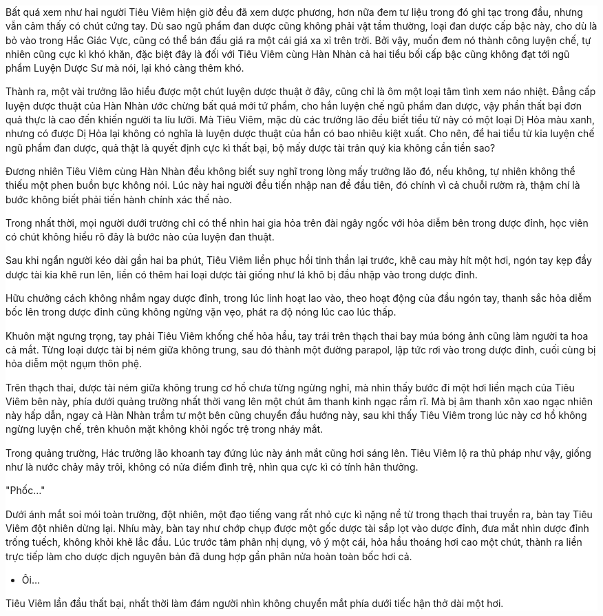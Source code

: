 Bất quá xem như hai người Tiêu Viêm hiện giờ đều đã xem dược phương, hơn nữa đem tư liệu trong đó ghi tạc trong đầu, nhưng vẫn cảm thấy có chút cứng tay. Dù sao ngũ phẩm đan dược cũng không phải vật tầm thường, loại đan dược cấp bậc này, cho dù là bỏ vào trong Hắc Giác Vực, cũng có thể bán đấu giá ra một cái giá xa xỉ trên trời. Bởi vậy, muốn đem nó thành công luyện chế, tự nhiên cũng cực kì khó khăn, đặc biệt đây là đối với Tiêu Viêm cùng Hàn Nhàn cả hai tiểu bối cấp bậc cũng không đạt tới ngũ phẩm Luyện Dược Sư mà nói, lại khó càng thêm khó.

Thành ra, một vài trưởng lão hiểu được một chút luyện dược thuật ở đây, cũng chỉ là ôm một loại tâm tình xem náo nhiệt. Đẳng cấp luyện dược thuật của Hàn Nhàn ước chừng bất quá mới tứ phẩm, cho hắn luyện chế ngũ phẩm đan dược, vậy phần thất bại đơn quả thực là cao đến khiến người ta líu lưỡi. Mà Tiêu Viêm, mặc dù các trưởng lão đều biết tiểu tử này có một loại Dị Hỏa màu xanh, nhưng có được Dị Hỏa lại không có nghĩa là luyện dược thuật của hắn có bao nhiêu kiệt xuất. Cho nên, để hai tiểu tử kia luyện chế ngũ phẩm đan dược, quả thật là quyết định cực kì thất bại, bộ mấy dược tài trân quý kia không cần tiền sao?

Đương nhiên Tiêu Viêm cùng Hàn Nhàn đều không biết suy nghĩ trong lòng mấy trưởng lão đó, nếu không, tự nhiên không thể thiếu một phen buồn bực không nói. Lúc này hai người đều tiến nhập nan đề đầu tiên, đó chính vì cả chuỗi rườm rà, thậm chí là bước không biết phải tiến hành chính xác thế nào.

Trong nhất thời, mọi người dưới trường chỉ có thể nhìn hai gia hỏa trên đài ngây ngốc với hỏa diễm bên trong dược đỉnh, học viên có chút không hiểu rõ đây là bước nào của luyện đan thuật.

Sau khi ngẩn người kéo dài gần hai ba phút, Tiêu Viêm liền phục hồi tinh thần lại trước, khẽ cau mày hít một hơi, ngón tay kẹp đầy dược tài kia khẽ run lên, liền có thêm hai loại dược tài giống như lá khô bị đầu nhập vào trong dược đỉnh.

Hữu chưởng cách không nhắm ngay dược đỉnh, trong lúc linh hoạt lao vào, theo hoạt động của đầu ngón tay, thanh sắc hỏa diễm bốc lên trong dược đỉnh cũng không ngừng vặn vẹo, phát ra độ nóng lúc cao lúc thấp.

Khuôn mặt ngưng trọng, tay phải Tiêu Viêm khống chế hỏa hầu, tay trái trên thạch thai bay múa bóng ảnh cũng làm người ta hoa cả mắt. Từng loại dược tài bị ném giữa không trung, sau đó thành một đường parapol, lập tức rơi vào trong dược đỉnh, cuối cùng bị hỏa diễm một ngụm thôn phệ.

Trên thạch thai, dược tài ném giữa không trung cơ hồ chưa từng ngừng nghỉ, mà nhìn thấy bước đi một hơi liền mạch của Tiêu Viêm bên này, phía dưới quảng trường nhất thời vang lên một chút âm thanh kinh ngạc rầm rĩ. Mà bị âm thanh xôn xao ngạc nhiên này hấp dẫn, ngay cả Hàn Nhàn trầm tư một bên cũng chuyển đầu hướng này, sau khi thấy Tiêu Viêm trong lúc này cơ hồ không ngừng luyện chế, trên khuôn mặt không khỏi ngốc trệ trong nháy mắt.

Trong quảng trường, Hác trưởng lão khoanh tay đứng lúc này ánh mắt cũng hơi sáng lên. Tiêu Viêm lộ ra thủ pháp như vậy, giống như là nước chảy mây trôi, không có nửa điểm đình trệ, nhìn qua cực kì có tính hân thưởng.

"Phốc…"

Dưới ánh mắt soi mói toàn trường, đột nhiên, một đạo tiếng vang rất nhỏ cực kì nặng nề từ trong thạch thai truyền ra, bàn tay Tiêu Viêm đột nhiên dừng lại. Nhíu mày, bàn tay như chớp chụp được một gốc dược tài sắp lọt vào dược đỉnh, đưa mắt nhìn dược đỉnh trống tuếch, không khỏi khẽ lắc đầu. Lúc trước tâm phân nhị dụng, vô ý một cái, hỏa hầu thoáng hơi cao một chút, thành ra liền trực tiếp làm cho dược dịch nguyên bản đã dung hợp gần phân nửa hoàn toàn bốc hơi cả.

- Ôi…

Tiêu Viêm lần đầu thất bại, nhất thời làm đám người nhìn không chuyển mắt phía dưới tiếc hận thở dài một hơi.
